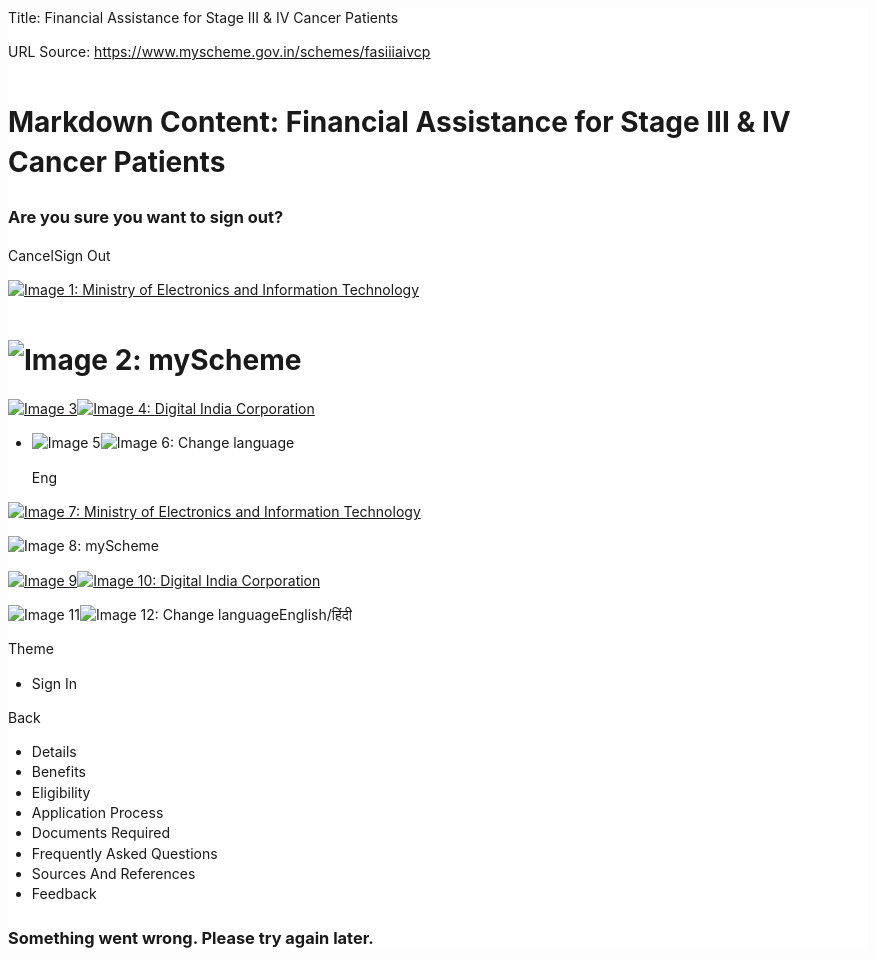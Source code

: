 Title: Financial Assistance for Stage III & IV Cancer Patients

URL Source: https://www.myscheme.gov.in/schemes/fasiiiaivcp

Markdown Content:
Financial Assistance for Stage III & IV Cancer Patients
===============
  

### Are you sure you want to sign out?

CancelSign Out

[![Image 1: Ministry of Electronics and Information Technology](https://cdn.myscheme.in/images/logos/emblem-black.svg)](https://www.myscheme.gov.in/)

![Image 2: myScheme](https://cdn.myscheme.in/images/logos/myscheme-logo-black.svg)
==================================================================================

[![Image 3](blob:https://www.myscheme.gov.in/7029bfa5283c1934d72d4efe1c626373)![Image 4: Digital India Corporation](https://cdn.myscheme.in/images/logos/digital-india-black.svg)](https://www.digitalindia.gov.in/)

*   ![Image 5](blob:https://www.myscheme.gov.in/39e3356370f513e3664ceae4ebfc3a5a)![Image 6: Change language](blob:https://www.myscheme.gov.in/b9a31d3949b1882a09ed2f8508d538f3)
    
    Eng
    

[![Image 7: Ministry of Electronics and Information Technology](https://cdn.myscheme.in/images/logos/emblem-black.svg)](https://www.myscheme.gov.in/)

![Image 8: myScheme](https://cdn.myscheme.in/images/logos/myscheme-logo-black.svg)

[![Image 9](blob:https://www.myscheme.gov.in/04e0786ebe0ffe2b3244c2451b75b80f)![Image 10: Digital India Corporation](https://cdn.myscheme.in/images/logos/digital-india-black.svg)](https://www.digitalindia.gov.in/)

![Image 11](blob:https://www.myscheme.gov.in/39e3356370f513e3664ceae4ebfc3a5a)![Image 12: Change language](https://cdn.myscheme.in/images/icons/language.svg)English/हिंदी

Theme

*   Sign In

Back

*   Details
*   Benefits
*   Eligibility
*   Application Process
*   Documents Required
*   Frequently Asked Questions
*   Sources And References
*   Feedback

### Something went wrong. Please try again later.
